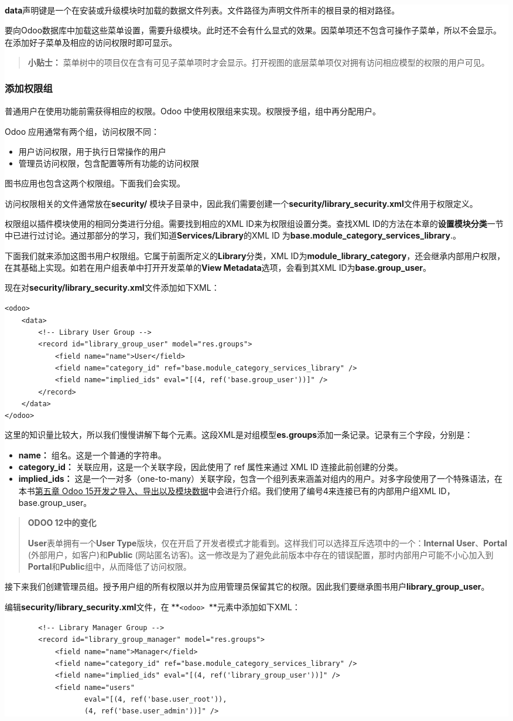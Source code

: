 **data**声明键是一个在安装或升级模块时加载的数据文件列表。文件路径为声明文件所丰的根目录的相对路径。

要向Odoo数据库中加载这些菜单设置，需要升级模块。此时还不会有什么显式的效果。因菜单项还不包含可操作子菜单，所以不会显示。在添加好子菜单及相应的访问权限时即可显示。

> **小贴士：** 菜单树中的项目仅在含有可见子菜单项时才会显示。打开视图的底层菜单项仅对拥有访问相应模型的权限的用户可见。

### 添加权限组

普通用户在使用功能前需获得相应的权限。Odoo 中使用权限组来实现。权限授予组，组中再分配用户。

Odoo 应用通常有两个组，访问权限不同：

-   用户访问权限，用于执行日常操作的用户
-   管理员访问权限，包含配置等所有功能的访问权限

图书应用也包含这两个权限组。下面我们会实现。

访问权限相关的文件通常放在**security/** 模块子目录中，因此我们需要创建一个**security/library_security.xml**文件用于权限定义。

权限组以插件模块使用的相同分类进行分组。需要找到相应的XML ID来为权限组设置分类。查找XML ID的方法在本章的**设置模块分类**一节中已进行过讨论。通过那部分的学习，我们知道**Services/Library**的XML ID 为**base.module_category_services_library**.。

下面我们就来添加这图书用户权限组。它属于前面所定义的**Library**分类，XML ID为**module_library_category**，还会继承内部用户权限，在其基础上实现。如若在用户组表单中打开开发菜单的**View Metadata**选项，会看到其XML ID为**base.group_user**。

现在对**security/library_security.xml**文件添加如下XML：

```
<odoo>
    <data>
        <!-- Library User Group -->
        <record id="library_group_user" model="res.groups">
            <field name="name">User</field>
            <field name="category_id" ref="base.module_category_services_library" />
            <field name="implied_ids" eval="[(4, ref('base.group_user'))]" />
        </record>
    </data>
</odoo>
```

这里的知识量比较大，所以我们慢慢讲解下每个元素。这段XML是对组模型**es.groups**添加一条记录。记录有三个字段，分别是：

-   **name：** 组名。这是一个普通的字符串。
-   **category_id：** 关联应用，这是一个关联字段，因此使用了 ref 属性来通过 XML ID 连接此前创建的分类。
-   **implied_ids：** 这是一个一对多（one-to-many）关联字段，包含一个组列表来涵盖对组内的用户。对多字段使用了一个特殊语法，在本书[第五章 Odoo 15开发之导入、导出以及模块数据](5.md)中会进行介绍。我们使用了编号4来连接已有的内部用户组XML ID，base.group_user。

> **ODOO 12中的变化**
>
> **User**表单拥有一个**User Type**版块，仅在开启了开发者模式才能看到。这样我们可以选择互斥选项中的一个：**Internal User**、**Portal** (外部用户，如客户)和**Public** (网站匿名访客)。这一修改是为了避免此前版本中存在的错误配置，那时内部用户可能不小心加入到**Portal**和**Public**组中，从而降低了访问权限。

接下来我们创建管理员组。授予用户组的所有权限以并为应用管理员保留其它的权限。因此我们要继承图书用户**library_group_user**。

编辑**security/library_security.xml**文件，在 **` <odoo>  `**元素中添加如下XML：

```
        <!-- Library Manager Group -->
        <record id="library_group_manager" model="res.groups">
            <field name="name">Manager</field>
            <field name="category_id" ref="base.module_category_services_library" />
            <field name="implied_ids" eval="[(4, ref('library_group_user'))]" />
            <field name="users"
                   eval="[(4, ref('base.user_root')),
                   (4, ref('base.user_admin'))]" />
```
